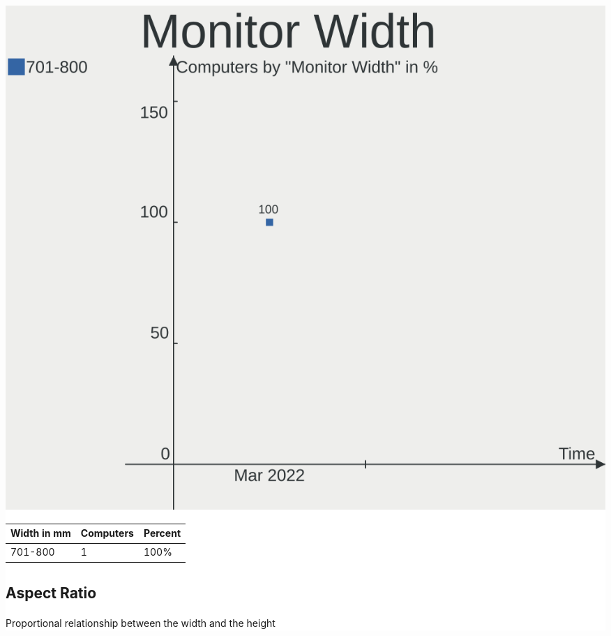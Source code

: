 ![Monitor Width](./All/images/line_chart/mon_width.svg)

| Width in mm | Computers | Percent |
|-------------|-----------|---------|
| 701-800     | 1         | 100%    |

Aspect Ratio
------------

Proportional relationship between the width and the height
